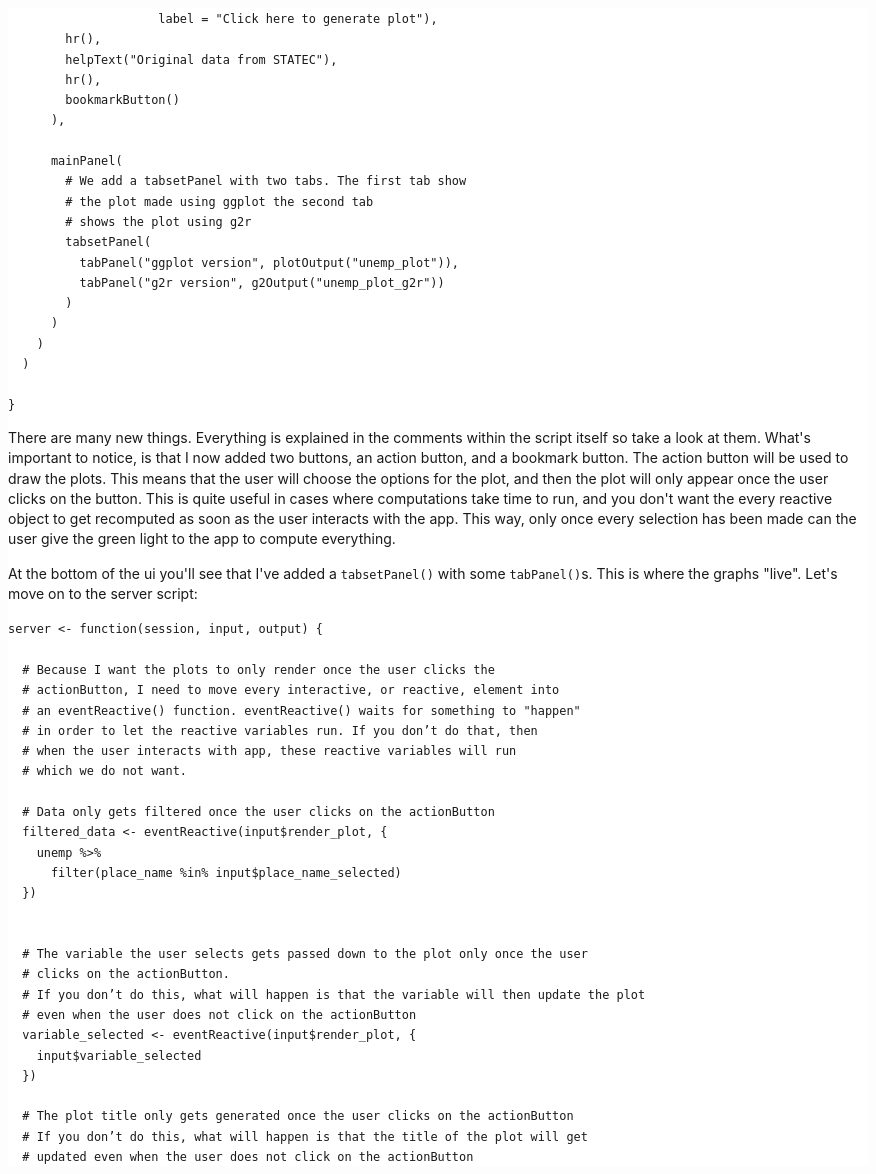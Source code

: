 ```{r, eval = F}
                     label = "Click here to generate plot"),
        hr(),
        helpText("Original data from STATEC"),
        hr(),
        bookmarkButton()
      ),

      mainPanel(
        # We add a tabsetPanel with two tabs. The first tab show
        # the plot made using ggplot the second tab
        # shows the plot using g2r
        tabsetPanel(
          tabPanel("ggplot version", plotOutput("unemp_plot")),
          tabPanel("g2r version", g2Output("unemp_plot_g2r"))
        )
      )
    )
  )

}
```

There are many new things. Everything is explained in the comments within the script itself so take 
a look at them. What's important to notice, is that I now added two buttons, an action button, and
a bookmark button. The action button will be used to draw the plots. This means that the user will
choose the options for the plot, and then the plot will only appear once the user clicks on the button.
This is quite useful in cases where computations take time to run, and you don't want the every reactive
object to get recomputed as soon as the user interacts with the app. This way, only once every selection
has been made can the user give the green light to the app to compute everything.

At the bottom of the ui you'll see that I've added a `tabsetPanel()` with some `tabPanel()`s. This
is where the graphs "live". Let's move on to the server script:

```{r, eval = F}
server <- function(session, input, output) {

  # Because I want the plots to only render once the user clicks the 
  # actionButton, I need to move every interactive, or reactive, element into
  # an eventReactive() function. eventReactive() waits for something to "happen"
  # in order to let the reactive variables run. If you don’t do that, then
  # when the user interacts with app, these reactive variables will run
  # which we do not want.

  # Data only gets filtered once the user clicks on the actionButton
  filtered_data <- eventReactive(input$render_plot, {
    unemp %>%
      filter(place_name %in% input$place_name_selected)
  })


  # The variable the user selects gets passed down to the plot only once the user
  # clicks on the actionButton.
  # If you don’t do this, what will happen is that the variable will then update the plot
  # even when the user does not click on the actionButton
  variable_selected <- eventReactive(input$render_plot, {
    input$variable_selected
  })

  # The plot title only gets generated once the user clicks on the actionButton
  # If you don’t do this, what will happen is that the title of the plot will get
  # updated even when the user does not click on the actionButton
```